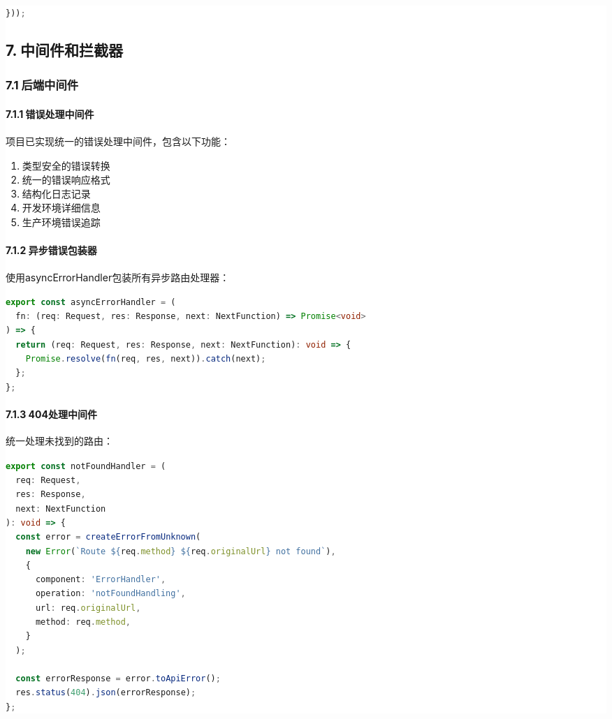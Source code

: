 ```typescript
}));
```

## 7. 中间件和拦截器

### 7.1 后端中间件

#### 7.1.1 错误处理中间件

项目已实现统一的错误处理中间件，包含以下功能：

1. 类型安全的错误转换
2. 统一的错误响应格式
3. 结构化日志记录
4. 开发环境详细信息
5. 生产环境错误追踪

#### 7.1.2 异步错误包装器

使用asyncErrorHandler包装所有异步路由处理器：

```typescript
export const asyncErrorHandler = (
  fn: (req: Request, res: Response, next: NextFunction) => Promise<void>
) => {
  return (req: Request, res: Response, next: NextFunction): void => {
    Promise.resolve(fn(req, res, next)).catch(next);
  };
};
```

#### 7.1.3 404处理中间件

统一处理未找到的路由：

```typescript
export const notFoundHandler = (
  req: Request,
  res: Response,
  next: NextFunction
): void => {
  const error = createErrorFromUnknown(
    new Error(`Route ${req.method} ${req.originalUrl} not found`),
    {
      component: 'ErrorHandler',
      operation: 'notFoundHandling',
      url: req.originalUrl,
      method: req.method,
    }
  );

  const errorResponse = error.toApiError();
  res.status(404).json(errorResponse);
};
```
